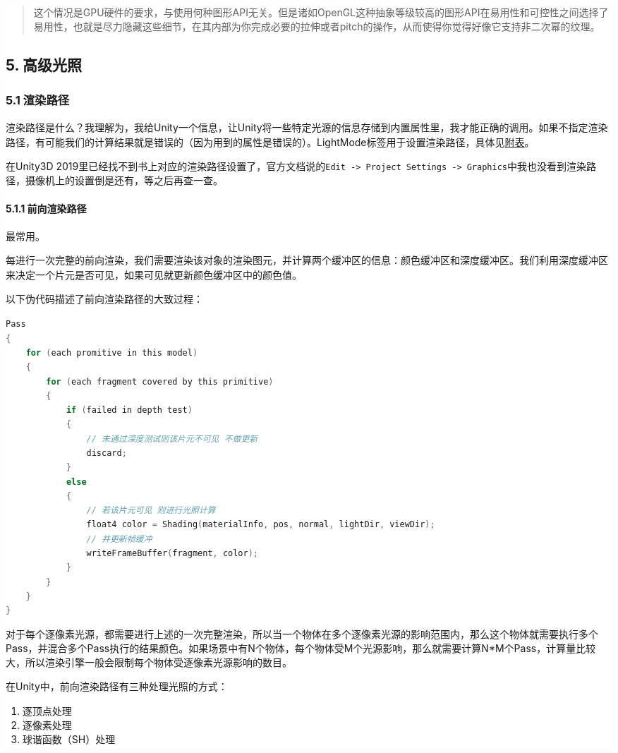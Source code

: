 >
> 这个情况是GPU硬件的要求，与使用何种图形API无关。但是诸如OpenGL这种抽象等级较高的图形API在易用性和可控性之间选择了易用性，也就是尽力隐藏这些细节，在其内部为你完成必要的拉伸或者pitch的操作，从而使得你觉得好像它支持非二次幂的纹理。

## 5. 高级光照

### 5.1 渲染路径

渲染路径是什么？我理解为，我给Unity一个信息，让Unity将一些特定光源的信息存储到内置属性里，我才能正确的调用。如果不指定渲染路径，有可能我们的计算结果就是错误的（因为用到的属性是错误的）。LightMode标签用于设置渲染路径，具体见[附表](#LightMode标签支持的渲染路径设置选项)。

在Unity3D 2019里已经找不到书上对应的渲染路径设置了，官方文档说的`Edit -> Project Settings -> Graphics`中我也没看到渲染路径，摄像机上的设置倒是还有，等之后再查一查。

#### 5.1.1 前向渲染路径

最常用。

每进行一次完整的前向渲染，我们需要渲染该对象的渲染图元，并计算两个缓冲区的信息：颜色缓冲区和深度缓冲区。我们利用深度缓冲区来决定一个片元是否可见，如果可见就更新颜色缓冲区中的颜色值。

以下伪代码描述了前向渲染路径的大致过程：

```c
Pass
{
    for (each promitive in this model)
    {
        for (each fragment covered by this primitive)
        {
            if (failed in depth test)
            {
                // 未通过深度测试则该片元不可见 不做更新
                discard;
            }
            else
            {
                // 若该片元可见 则进行光照计算
                float4 color = Shading(materialInfo, pos, normal, lightDir, viewDir);
                // 并更新帧缓冲
                writeFrameBuffer(fragment, color);
            }
        }
    }
}
```

对于每个逐像素光源，都需要进行上述的一次完整渲染，所以当一个物体在多个逐像素光源的影响范围内，那么这个物体就需要执行多个Pass，并混合多个Pass执行的结果颜色。如果场景中有N个物体，每个物体受M个光源影响，那么就需要计算N*M个Pass，计算量比较大，所以渲染引擎一般会限制每个物体受逐像素光源影响的数目。

在Unity中，前向渲染路径有三种处理光照的方式：

1. 逐顶点处理
2. 逐像素处理
3. 球谐函数（SH）处理
